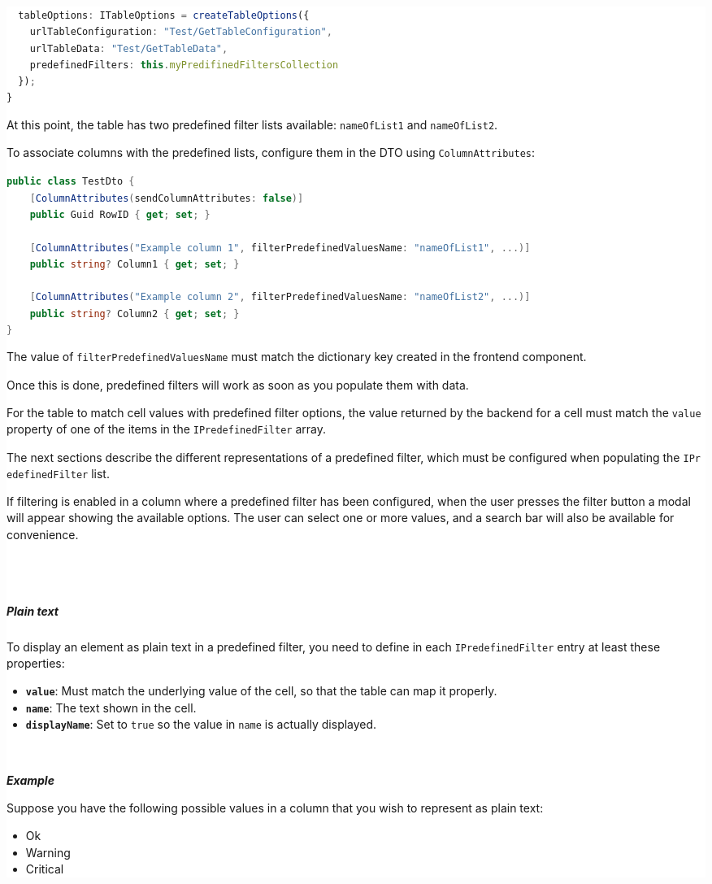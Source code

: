 ```ts
  tableOptions: ITableOptions = createTableOptions({
    urlTableConfiguration: "Test/GetTableConfiguration",
    urlTableData: "Test/GetTableData",
    predefinedFilters: this.myPredifinedFiltersCollection
  });
}
```

At this point, the table has two predefined filter lists available: `nameOfList1` and `nameOfList2`.

To associate columns with the predefined lists, configure them in the DTO using `ColumnAttributes`:
```C#
public class TestDto {
	[ColumnAttributes(sendColumnAttributes: false)]
	public Guid RowID { get; set; }

	[ColumnAttributes("Example column 1", filterPredefinedValuesName: "nameOfList1", ...)]
	public string? Column1 { get; set; }

	[ColumnAttributes("Example column 2", filterPredefinedValuesName: "nameOfList2", ...)]
	public string? Column2 { get; set; }
}
```

The value of `filterPredefinedValuesName` must match the dictionary key created in the frontend component.

Once this is done, predefined filters will work as soon as you populate them with data.

For the table to match cell values with predefined filter options, the value returned by the backend for a cell must match the `value` property of one of the items in the `IPredefinedFilter` array.

The next sections describe the different representations of a predefined filter, which must be configured when populating the `IPredefinedFilter` list.

If filtering is enabled in a column where a predefined filter has been configured, when the user presses the filter button a modal will appear showing the available options. The user can select one or more values, and a search bar will also be available for convenience.

<br><br>



##### Plain text
To display an element as plain text in a predefined filter, you need to define in each `IPredefinedFilter` entry at least these properties:
- **`value`**: Must match the underlying value of the cell, so that the table can map it properly.
- **`name`**: The text shown in the cell.
- **`displayName`**: Set to `true` so the value in `name` is actually displayed.

<br>

**_Example_**

Suppose you have the following possible values in a column that you wish to represent as plain text:
- Ok
- Warning
- Critical
